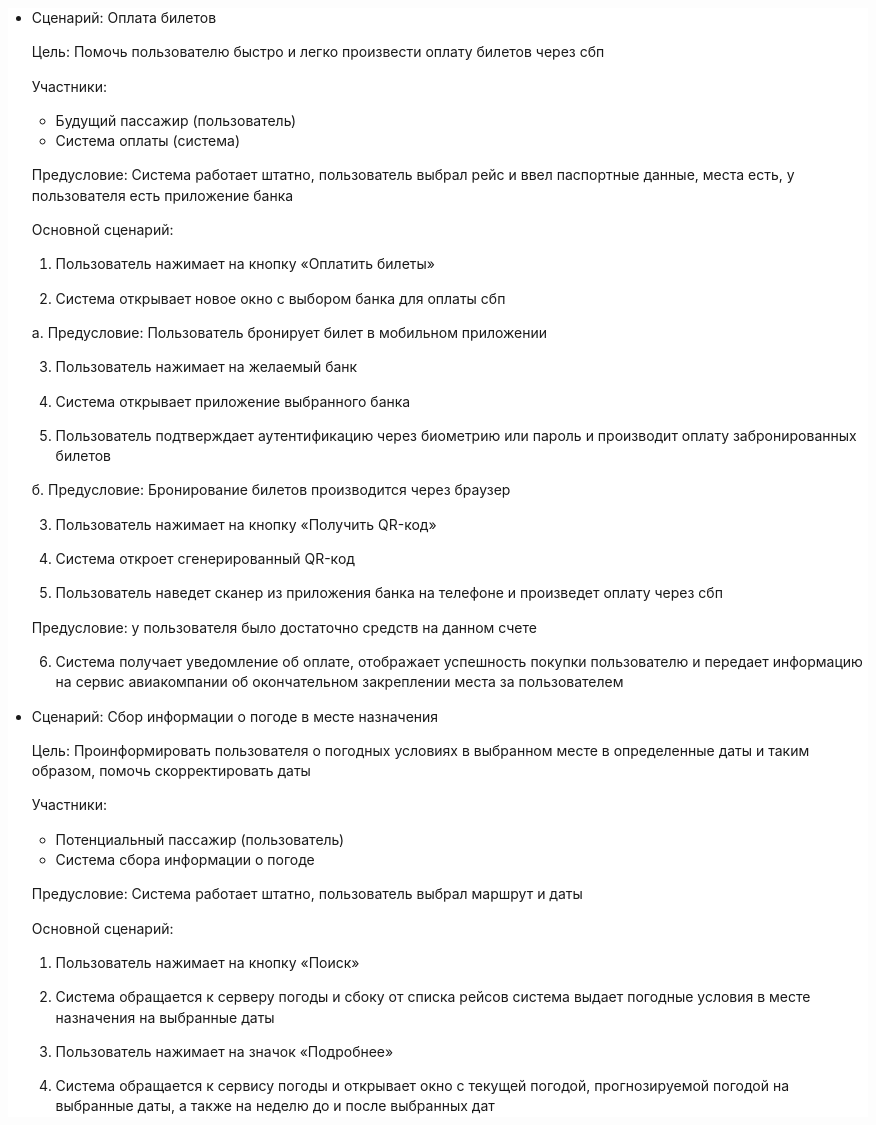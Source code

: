 - Сценарий: Оплата билетов
    
    Цель: Помочь пользователю быстро и легко произвести оплату билетов через сбп
    
    Участники:
    
    - Будущий пассажир (пользователь)
    - Система оплаты (система)
    
    Предусловие: Система работает штатно, пользователь выбрал рейс и ввел паспортные данные, места есть, у пользователя есть приложение банка 
    
    Основной сценарий:
    
    1) Пользователь нажимает на кнопку «Оплатить билеты»
    
    2) Система открывает новое окно с выбором банка для оплаты сбп
    
    а. Предусловие: Пользователь бронирует билет в мобильном приложении 
    
    3) Пользователь нажимает на желаемый банк
    
    4) Система открывает приложение выбранного банка
    
    5) Пользователь подтверждает аутентификацию через биометрию или пароль и производит оплату забронированных билетов
    
    б. Предусловие: Бронирование билетов производится через браузер
    
    3) Пользователь нажимает на кнопку «Получить QR-код»
    
    4) Система откроет сгенерированный QR-код
    
    5) Пользователь наведет сканер из приложения банка на телефоне и произведет оплату через сбп
    
    Предусловие: у пользователя было достаточно средств на данном счете 
    
    6) Система получает уведомление об оплате, отображает успешность покупки пользователю и передает информацию на сервис авиакомпании об окончательном закреплении места за пользователем
    
- Сценарий: Сбор информации о погоде в месте назначения
    
    Цель: Проинформировать пользователя о погодных условиях в выбранном месте в определенные даты и таким образом, помочь скорректировать даты 
    
    Участники:
    
    - Потенциальный пассажир (пользователь)
    - Система сбора информации о погоде
    
    Предусловие: Система работает штатно, пользователь выбрал маршрут и даты
    
    Основной сценарий:
    
    1) Пользователь нажимает на кнопку «Поиск»
    
    2) Система обращается к серверу погоды и сбоку от списка рейсов система выдает погодные условия в месте назначения на выбранные даты
    
    3) Пользователь нажимает на значок «Подробнее»
    
    4) Система обращается к сервису погоды и открывает окно с текущей погодой, прогнозируемой погодой на выбранные даты, а также на неделю до и после выбранных дат
    